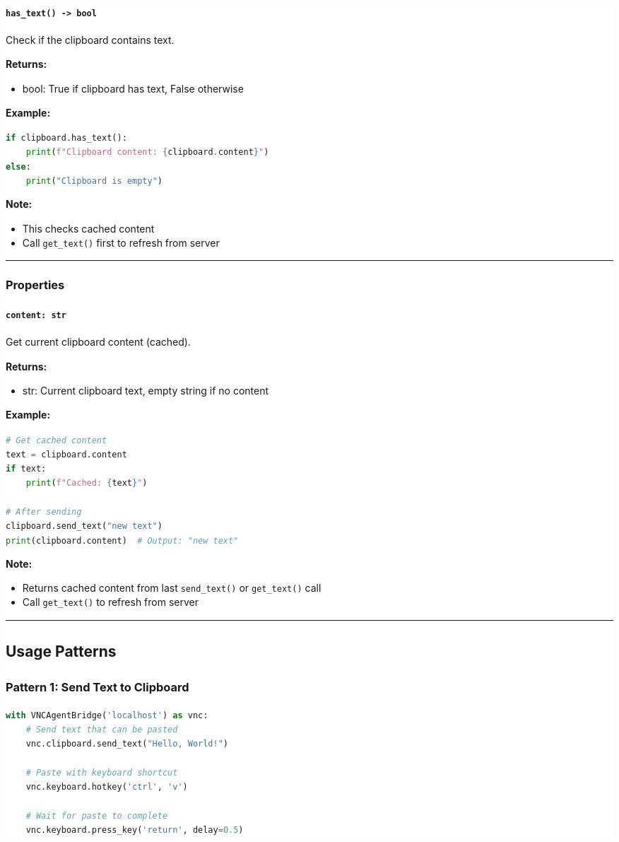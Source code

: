 
#### `has_text() -> bool`

Check if the clipboard contains text.

**Returns:**
- bool: True if clipboard has text, False otherwise

**Example:**
```python
if clipboard.has_text():
    print(f"Clipboard content: {clipboard.content}")
else:
    print("Clipboard is empty")
```

**Note:**
- This checks cached content
- Call `get_text()` first to refresh from server

---

### Properties

#### `content: str`

Get current clipboard content (cached).

**Returns:**
- str: Current clipboard text, empty string if no content

**Example:**
```python
# Get cached content
text = clipboard.content
if text:
    print(f"Cached: {text}")

# After sending
clipboard.send_text("new text")
print(clipboard.content)  # Output: "new text"
```

**Note:**
- Returns cached content from last `send_text()` or `get_text()` call
- Call `get_text()` to refresh from server

---

## Usage Patterns

### Pattern 1: Send Text to Clipboard

```python
with VNCAgentBridge('localhost') as vnc:
    # Send text that can be pasted
    vnc.clipboard.send_text("Hello, World!")
    
    # Paste with keyboard shortcut
    vnc.keyboard.hotkey('ctrl', 'v')
    
    # Wait for paste to complete
    vnc.keyboard.press_key('return', delay=0.5)
```
